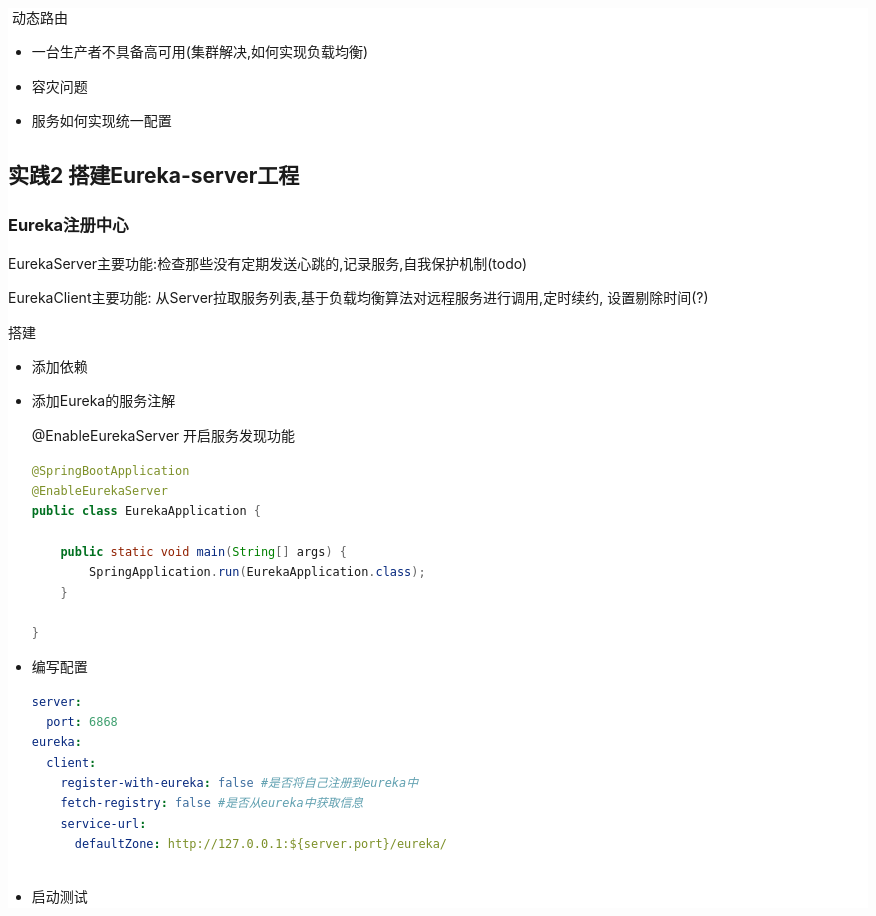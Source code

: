   ​	动态路由

- 一台生产者不具备高可用(集群解决,如何实现负载均衡)

- 容灾问题 

- 服务如何实现统一配置



## 实践2 搭建Eureka-server工程

### Eureka注册中心

EurekaServer主要功能:检查那些没有定期发送心跳的,记录服务,自我保护机制(todo)

EurekaClient主要功能: 从Server拉取服务列表,基于负载均衡算法对远程服务进行调用,定时续约,	设置剔除时间(?)



搭建

- 添加依赖

- 添加Eureka的服务注解

  @EnableEurekaServer 开启服务发现功能

  ```java
  @SpringBootApplication
  @EnableEurekaServer
  public class EurekaApplication {
  
      public static void main(String[] args) {
          SpringApplication.run(EurekaApplication.class);
      }
  
  }
  ```

  

- 编写配置

  ```yml
  server:
    port: 6868
  eureka:
    client:
      register-with-eureka: false #是否将自己注册到eureka中
      fetch-registry: false #是否从eureka中获取信息
      service-url:
        defaultZone: http://127.0.0.1:${server.port}/eureka/
      
  ```

- 启动测试	



